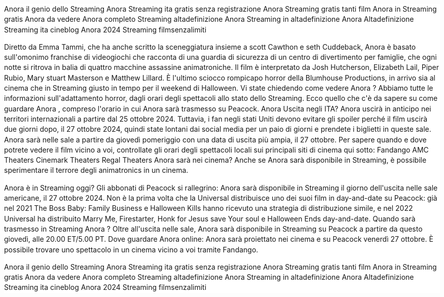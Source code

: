 Anora il genio dello Streaming
Anora Streaming ita gratis senza registrazione
Anora Streaming gratis tanti film
Anora in Streaming gratis
Anora da vedere
Anora completo Streaming altadefinizione
Anora Streaming in altadefinizione
Anora Altadefinizione Streaming ita cineblog
Anora 2024 Streaming filmsenzalimiti

Diretto da Emma Tammi, che ha anche scritto la sceneggiatura insieme a scott Cawthon e seth Cuddeback, Anora è basato sull'omonimo franchise di videogiochi che racconta di una guardia di sicurezza di un centro di divertimento per famiglie, che ogni notte si ritrova in balia di quattro macchine assassine animatroniche. Il film è interpretato da Josh Hutcherson, Elizabeth Lail, Piper Rubio, Mary stuart Masterson e Matthew Lillard. È l'ultimo sciocco rompicapo horror della Blumhouse Productions, in arrivo sia al cinema che in Streaming giusto in tempo per il weekend di Halloween.
Vi state chiedendo come vedere Anora ? Abbiamo tutte le informazioni sull'adattamento horror, dagli orari degli spettacoli allo stato dello Streaming.
Ecco quello che c'è da sapere su come guardare Anora , compreso l'orario in cui Anora sarà trasmesso su Peacock.
Anora Uscita negli ITA? Anora uscirà in anticipo nei territori internazionali a partire dal 25 ottobre 2024. Tuttavia, i fan negli stati Uniti devono evitare gli spoiler perché il film uscirà due giorni dopo, il 27 ottobre 2024, quindi state lontani dai social media per un paio di giorni e prendete i biglietti in queste sale.
Anora sarà nelle sale a partire da giovedì pomeriggio con una data di uscita più ampia, il 27 ottobre. Per sapere quando e dove potrete vedere il film vicino a voi, controllate gli orari degli spettacoli locali sui principali siti di cinema qui sotto:
Fandango AMC Theaters Cinemark Theaters Regal Theaters Anora sarà nei cinema? Anche se Anora sarà disponibile in Streaming, è possibile sperimentare il terrore degli animatronics in un cinema.

Anora è in Streaming oggi?
Gli abbonati di Peacock si rallegrino: Anora sarà disponibile in Streaming il giorno dell'uscita nelle sale americane, il 27 ottobre 2024. Non è la prima volta che la Universal distribuisce uno dei suoi film in day-and-date su Peacock: già nel 2021 The Boss Baby: Family Business e Halloween Kills hanno ricevuto una strategia di distribuzione simile, e nel 2022 Universal ha distribuito Marry Me, Firestarter, Honk for Jesus save Your soul e Halloween Ends day-and-date.
Quando sarà trasmesso in Streaming Anora ? Oltre all'uscita nelle sale, Anora sarà disponibile in Streaming su Peacock a partire da questo giovedì, alle 20.00 ET/5.00 PT.
Dove guardare Anora online: Anora sarà proiettato nei cinema e su Peacock venerdì 27 ottobre. È possibile trovare uno spettacolo in un cinema vicino a voi tramite Fandango.

Anora il genio dello Streaming
Anora Streaming ita gratis senza registrazione
Anora Streaming gratis tanti film
Anora in Streaming gratis
Anora da vedere
Anora completo Streaming altadefinizione
Anora Streaming in altadefinizione
Anora Altadefinizione Streaming ita cineblog
Anora 2024 Streaming filmsenzalimiti
